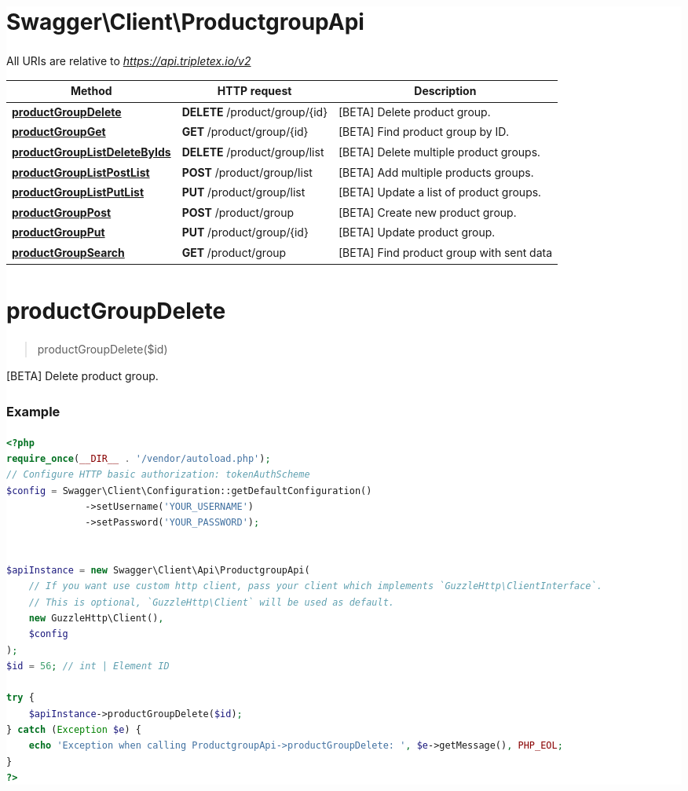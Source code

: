 # Swagger\Client\ProductgroupApi

All URIs are relative to *https://api.tripletex.io/v2*

Method | HTTP request | Description
------------- | ------------- | -------------
[**productGroupDelete**](ProductgroupApi.md#productgroupdelete) | **DELETE** /product/group/{id} | [BETA] Delete product group.
[**productGroupGet**](ProductgroupApi.md#productgroupget) | **GET** /product/group/{id} | [BETA] Find product group by ID.
[**productGroupListDeleteByIds**](ProductgroupApi.md#productgrouplistdeletebyids) | **DELETE** /product/group/list | [BETA] Delete multiple product groups.
[**productGroupListPostList**](ProductgroupApi.md#productgrouplistpostlist) | **POST** /product/group/list | [BETA] Add multiple products groups.
[**productGroupListPutList**](ProductgroupApi.md#productgrouplistputlist) | **PUT** /product/group/list | [BETA] Update a list of product groups.
[**productGroupPost**](ProductgroupApi.md#productgrouppost) | **POST** /product/group | [BETA] Create new product group.
[**productGroupPut**](ProductgroupApi.md#productgroupput) | **PUT** /product/group/{id} | [BETA] Update product group.
[**productGroupSearch**](ProductgroupApi.md#productgroupsearch) | **GET** /product/group | [BETA] Find product group with sent data

# **productGroupDelete**
> productGroupDelete($id)

[BETA] Delete product group.

### Example
```php
<?php
require_once(__DIR__ . '/vendor/autoload.php');
// Configure HTTP basic authorization: tokenAuthScheme
$config = Swagger\Client\Configuration::getDefaultConfiguration()
              ->setUsername('YOUR_USERNAME')
              ->setPassword('YOUR_PASSWORD');


$apiInstance = new Swagger\Client\Api\ProductgroupApi(
    // If you want use custom http client, pass your client which implements `GuzzleHttp\ClientInterface`.
    // This is optional, `GuzzleHttp\Client` will be used as default.
    new GuzzleHttp\Client(),
    $config
);
$id = 56; // int | Element ID

try {
    $apiInstance->productGroupDelete($id);
} catch (Exception $e) {
    echo 'Exception when calling ProductgroupApi->productGroupDelete: ', $e->getMessage(), PHP_EOL;
}
?>
```
